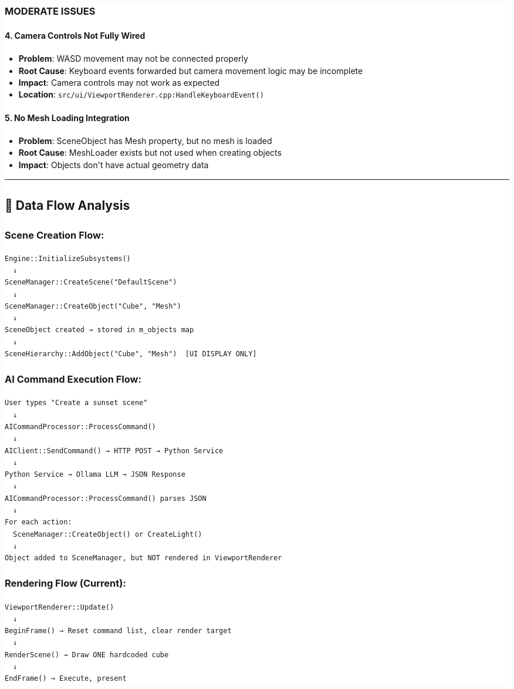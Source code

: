 ### **MODERATE ISSUES**

#### **4. Camera Controls Not Fully Wired**
- **Problem**: WASD movement may not be connected properly
- **Root Cause**: Keyboard events forwarded but camera movement logic may be incomplete
- **Impact**: Camera controls may not work as expected
- **Location**: `src/ui/ViewportRenderer.cpp:HandleKeyboardEvent()`

#### **5. No Mesh Loading Integration**
- **Problem**: SceneObject has Mesh property, but no mesh is loaded
- **Root Cause**: MeshLoader exists but not used when creating objects
- **Impact**: Objects don't have actual geometry data

---

## 🔗 **Data Flow Analysis**

### **Scene Creation Flow**:
```
Engine::InitializeSubsystems()
  ↓
SceneManager::CreateScene("DefaultScene")
  ↓
SceneManager::CreateObject("Cube", "Mesh")
  ↓
SceneObject created → stored in m_objects map
  ↓
SceneHierarchy::AddObject("Cube", "Mesh")  [UI DISPLAY ONLY]
```

### **AI Command Execution Flow**:
```
User types "Create a sunset scene"
  ↓
AICommandProcessor::ProcessCommand()
  ↓
AIClient::SendCommand() → HTTP POST → Python Service
  ↓
Python Service → Ollama LLM → JSON Response
  ↓
AICommandProcessor::ProcessCommand() parses JSON
  ↓
For each action:
  SceneManager::CreateObject() or CreateLight()
  ↓
Object added to SceneManager, but NOT rendered in ViewportRenderer
```

### **Rendering Flow (Current)**:
```
ViewportRenderer::Update()
  ↓
BeginFrame() → Reset command list, clear render target
  ↓
RenderScene() → Draw ONE hardcoded cube
  ↓
EndFrame() → Execute, present
```
